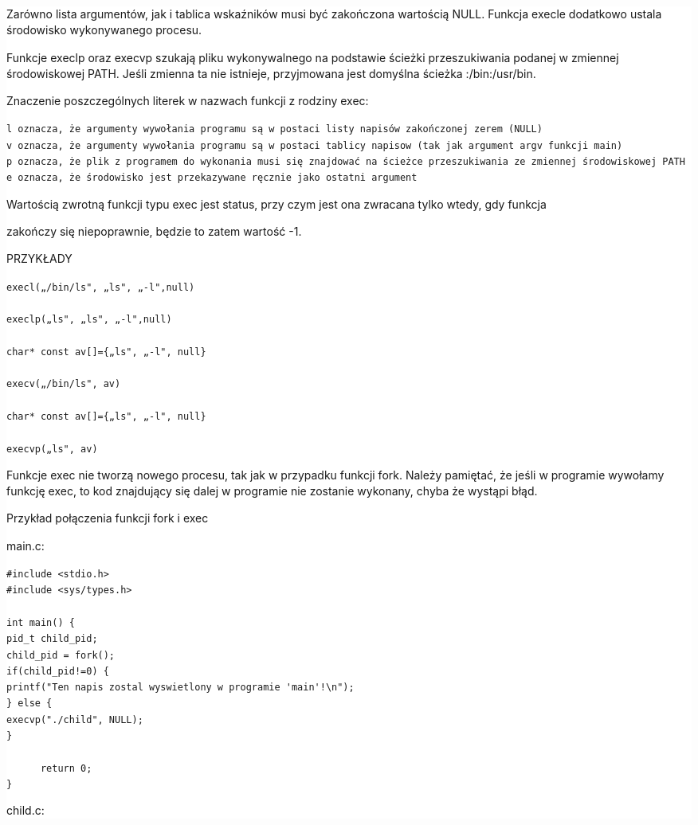 Zarówno lista argumentów, jak i tablica wskaźników musi być zakończona wartością NULL. Funkcja execle dodatkowo ustala środowisko wykonywanego procesu.

Funkcje execlp oraz execvp szukają pliku wykonywalnego na podstawie ścieżki przeszukiwania podanej w zmiennej środowiskowej PATH. Jeśli zmienna ta nie istnieje, przyjmowana jest domyślna ścieżka :/bin:/usr/bin.

Znaczenie poszczególnych literek w nazwach funkcji z rodziny exec:

    l oznacza, że argumenty wywołania programu są w postaci listy napisów zakończonej zerem (NULL)
    v oznacza, że argumenty wywołania programu są w postaci tablicy napisow (tak jak argument argv funkcji main)
    p oznacza, że plik z programem do wykonania musi się znajdować na ścieżce przeszukiwania ze zmiennej środowiskowej PATH
    e oznacza, że środowisko jest przekazywane ręcznie jako ostatni argument

Wartością zwrotną funkcji typu exec jest status, przy czym jest ona zwracana tylko wtedy, gdy funkcja

zakończy się niepoprawnie, będzie to zatem wartość -1.

PRZYKŁADY

    execl(„/bin/ls", „ls", „-l",null)
    
    execlp(„ls", „ls", „-l",null)
    
    char* const av[]={„ls", „-l", null}
    
    execv(„/bin/ls", av)
    
    char* const av[]={„ls", „-l", null}
    
    execvp(„ls", av)

Funkcje exec nie tworzą nowego procesu, tak jak w przypadku funkcji fork. Należy pamiętać, że jeśli w programie wywołamy funkcję exec, to kod znajdujący się dalej w programie nie zostanie wykonany, chyba że wystąpi błąd.

Przykład połączenia funkcji fork i exec

main.c:

    #include <stdio.h>
    #include <sys/types.h>
    
    int main() {
    pid_t child_pid;
    child_pid = fork();
    if(child_pid!=0) {
    printf("Ten napis zostal wyswietlony w programie 'main'!\n");
    } else {
    execvp("./child", NULL);
    }
    
          return 0;
    }

child.c:
